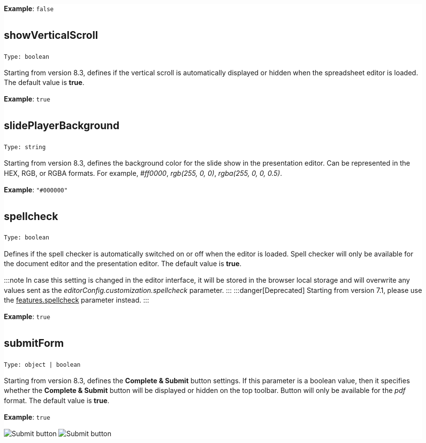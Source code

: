 **Example**: `false`

## showVerticalScroll

`Type: boolean`

Starting from version 8.3, defines if the vertical scroll is automatically displayed or hidden when the spreadsheet editor is loaded. The default value is **true**.

**Example**: `true`

## slidePlayerBackground

`Type: string`

Starting from version 8.3, defines the background color for the slide show in the presentation editor. Can be represented in the HEX, RGB, or RGBA formats. For example, *#ff0000*, *rgb(255, 0, 0)*, *rgba(255, 0, 0, 0.5)*.

**Example**: `"#000000"`

## spellcheck

`Type: boolean`

Defines if the spell checker is automatically switched on or off when the editor is loaded. Spell checker will only be available for the document editor and the presentation editor. The default value is **true**.

:::note
In case this setting is changed in the editor interface, it will be stored in the browser local storage and will overwrite any values sent as the *editorConfig.customization.spellcheck* parameter.
:::
:::danger[Deprecated]
Starting from version 7.1, please use the [features.spellcheck](#featuresspellcheck) parameter instead.
:::

**Example**: `true`

## submitForm

`Type: object | boolean`

Starting from version 8.3, defines the **Complete & Submit** button settings. If this parameter is a boolean value, then it specifies whether the **Complete & Submit** button will be displayed or hidden on the top toolbar. Button will only be available for the *pdf* format. The default value is **true**.

**Example**: `true`

![Submit button](/assets/images/editor/submitForm.png)
![Submit button](/assets/images/editor/submitForm-message.png)
